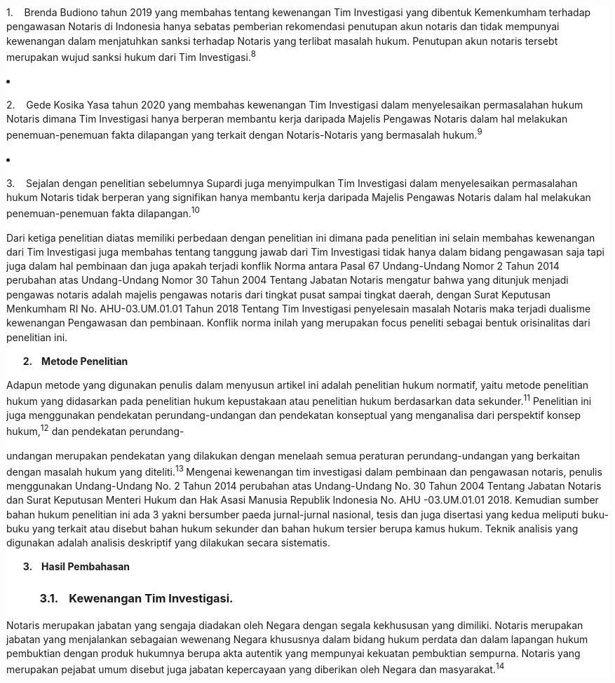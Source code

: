 <p><span class="font5">1. &nbsp;&nbsp;&nbsp;Brenda Budiono tahun 2019 yang membahas tentang kewenangan Tim Investigasi yang dibentuk Kemenkumham terhadap pengawasan Notaris di Indonesia hanya sebatas pemberian rekomendasi penutupan akun notaris dan tidak mempunyai kewenangan dalam menjatuhkan sanksi terhadap Notaris yang terlibat masalah hukum. Penutupan akun notaris tersebt merupakan wujud sanksi hukum dari Tim Investigasi.<sup>8</sup></span></p></li>
<li>
<p><span class="font5">2. &nbsp;&nbsp;&nbsp;Gede Kosika Yasa tahun 2020 yang membahas kewenangan Tim Investigasi dalam menyelesaikan permasalahan hukum Notaris dimana Tim Investigasi hanya berperan membantu kerja daripada Majelis Pengawas Notaris dalam hal melakukan penemuan-penemuan fakta dilapangan yang terkait dengan Notaris-Notaris yang bermasalah hukum.<sup>9</sup></span></p></li>
<li>
<p><span class="font5">3. &nbsp;&nbsp;&nbsp;Sejalan dengan penelitian sebelumnya Supardi juga menyimpulkan Tim Investigasi dalam menyelesaikan permasalahan hukum Notaris tidak berperan yang signifikan hanya membantu kerja daripada Majelis Pengawas Notaris dalam hal melakukan penemuan-penemuan fakta dilapangan.<sup>10</sup></span></p></li></ul>
<p><span class="font5">Dari ketiga penelitian diatas memiliki perbedaan dengan penelitian ini dimana pada penelitian ini selain membahas kewenangan dari Tim Investigasi juga membahas tentang tanggung jawab dari Tim Investigasi tidak hanya dalam bidang pengawasan saja tapi juga dalam hal pembinaan dan juga apakah terjadi konflik Norma antara Pasal 67 Undang-Undang Nomor 2 Tahun 2014 perubahan atas Undang-Undang Nomor 30 Tahun 2004 Tentang Jabatan Notaris mengatur bahwa yang ditunjuk menjadi pengawas notaris adalah majelis pengawas notaris dari tingkat pusat sampai tingkat daerah, dengan Surat Keputusan Menkumham RI No. AHU-03.UM.01.01 Tahun 2018 Tentang Tim Investigasi penyelesain masalah Notaris maka terjadi dualisme kewenangan Pengawasan dan pembinaan. Konflik norma inilah yang merupakan focus peneliti sebagai bentuk orisinalitas dari penelitian ini.</span></p>
<ul style="list-style:none;"><li>
<p><span class="font5" style="font-weight:bold;">2. &nbsp;&nbsp;&nbsp;Metode Penelitian</span></p></li></ul>
<p><span class="font5">Adapun metode yang digunakan penulis dalam menyusun artikel ini adalah penelitian hukum normatif, yaitu metode penelitian hukum yang didasarkan pada penelitian hukum kepustakaan atau penelitian hukum berdasarkan data sekunder.<sup>11</sup> Penelitian ini juga menggunakan pendekatan perundang-undangan dan pendekatan konseptual yang menganalisa dari perspektif konsep hukum,<sup>12</sup> dan pendekatan perundang-</span></p>
<p><span class="font5">undangan merupakan pendekatan yang dilakukan dengan menelaah semua peraturan perundang-undangan yang berkaitan dengan masalah hukum yang diteliti.<sup>13 </sup>Mengenai kewenangan tim investigasi dalam pembinaan dan pengawasan notaris, penulis menggunakan Undang-Undang No. 2 Tahun 2014 perubahan atas Undang-Undang No. 30 Tahun 2004 Tentang Jabatan Notaris dan Surat Keputusan Menteri Hukum dan Hak Asasi Manusia Republik Indonesia No. AHU -03.UM.01.01 2018. Kemudian sumber bahan hukum penelitian ini ada 3 yakni bersumber paeda jurnal-jurnal nasional, tesis dan juga disertasi yang kedua meliputi buku- buku yang terkait atau disebut bahan hukum sekunder dan bahan hukum tersier berupa kamus hukum. Teknik analisis yang digunakan adalah analisis deskriptif yang dilakukan secara sistematis.</span></p>
<ul style="list-style:none;"><li>
<p><span class="font5" style="font-weight:bold;">3. &nbsp;&nbsp;&nbsp;Hasil Pembahasan</span></p>
<ul style="list-style:none;">
<li>
<h3><a name="bookmark4"></a><span class="font4" style="font-weight:bold;"><a name="bookmark5"></a>3.1. &nbsp;&nbsp;&nbsp;Kewenangan Tim Investigasi.</span></h3></li></ul></li></ul>
<p><span class="font5">Notaris merupakan jabatan yang sengaja diadakan oleh Negara dengan segala kekhususan yang dimiliki. Notaris merupakan jabatan yang menjalankan sebagaian wewenang Negara khususnya dalam bidang hukum perdata dan dalam lapangan hukum pembuktian dengan produk hukumnya berupa akta autentik yang mempunyai kekuatan pembuktian sempurna. Notaris yang merupakan pejabat umum disebut juga jabatan kepercayaan yang diberikan oleh Negara dan masyarakat.<sup>14</sup></span></p>